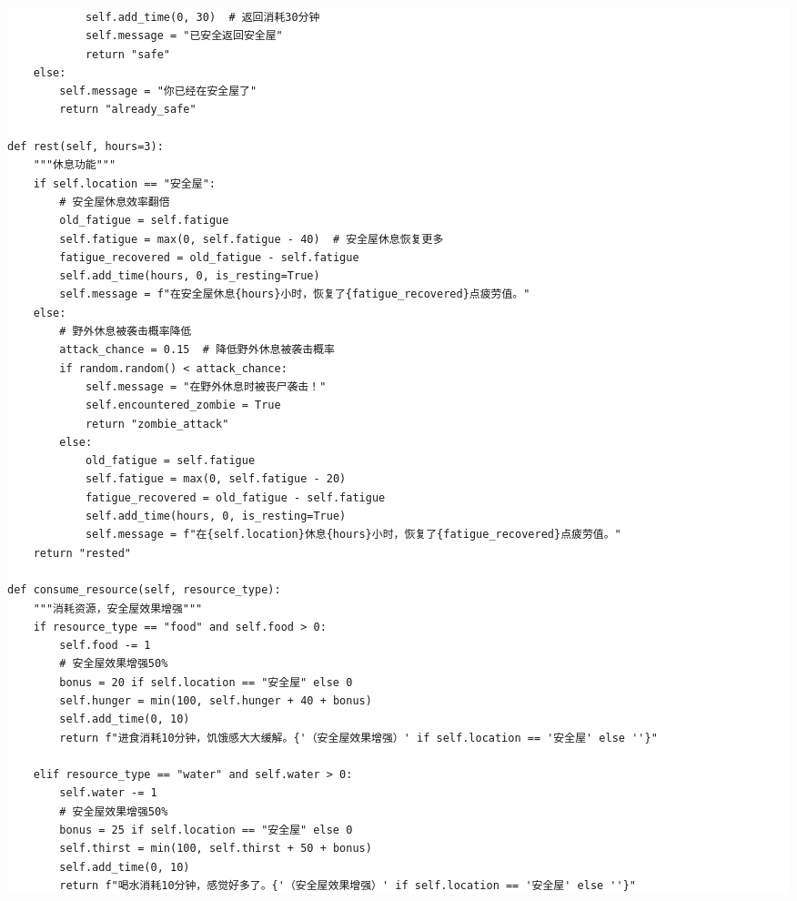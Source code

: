                 self.add_time(0, 30)  # 返回消耗30分钟
                self.message = "已安全返回安全屋"
                return "safe"
        else:
            self.message = "你已经在安全屋了"
            return "already_safe"
    
    def rest(self, hours=3):
        """休息功能"""
        if self.location == "安全屋":
            # 安全屋休息效率翻倍
            old_fatigue = self.fatigue
            self.fatigue = max(0, self.fatigue - 40)  # 安全屋休息恢复更多
            fatigue_recovered = old_fatigue - self.fatigue
            self.add_time(hours, 0, is_resting=True)
            self.message = f"在安全屋休息{hours}小时，恢复了{fatigue_recovered}点疲劳值。"
        else:
            # 野外休息被袭击概率降低
            attack_chance = 0.15  # 降低野外休息被袭击概率
            if random.random() < attack_chance:
                self.message = "在野外休息时被丧尸袭击！"
                self.encountered_zombie = True
                return "zombie_attack"
            else:
                old_fatigue = self.fatigue
                self.fatigue = max(0, self.fatigue - 20)
                fatigue_recovered = old_fatigue - self.fatigue
                self.add_time(hours, 0, is_resting=True)
                self.message = f"在{self.location}休息{hours}小时，恢复了{fatigue_recovered}点疲劳值。"
        return "rested"
    
    def consume_resource(self, resource_type):
        """消耗资源，安全屋效果增强"""
        if resource_type == "food" and self.food > 0:
            self.food -= 1
            # 安全屋效果增强50%
            bonus = 20 if self.location == "安全屋" else 0
            self.hunger = min(100, self.hunger + 40 + bonus)
            self.add_time(0, 10)
            return f"进食消耗10分钟，饥饿感大大缓解。{'（安全屋效果增强）' if self.location == '安全屋' else ''}"
        
        elif resource_type == "water" and self.water > 0:
            self.water -= 1
            # 安全屋效果增强50%
            bonus = 25 if self.location == "安全屋" else 0
            self.thirst = min(100, self.thirst + 50 + bonus)
            self.add_time(0, 10)
            return f"喝水消耗10分钟，感觉好多了。{'（安全屋效果增强）' if self.location == '安全屋' else ''}"
        